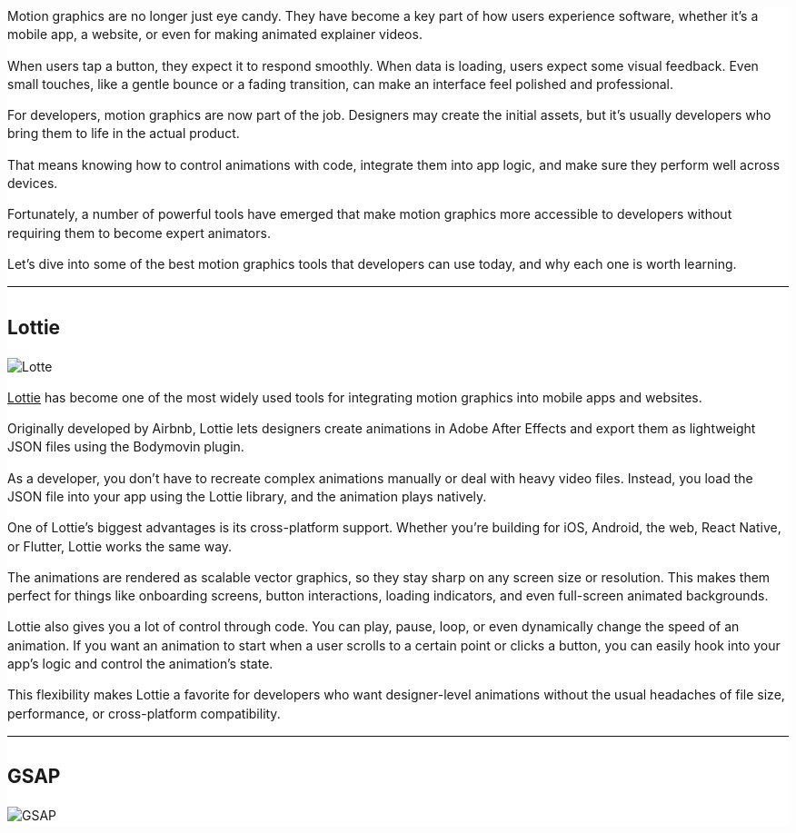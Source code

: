 Motion graphics are no longer just eye candy. They have become a key part of how users experience software, whether it’s a mobile app, a website, or even for making animated explainer videos.

When users tap a button, they expect it to respond smoothly. When data is loading, users expect some visual feedback. Even small touches, like a gentle bounce or a fading transition, can make an interface feel polished and professional.

For developers, motion graphics are now part of the job. Designers may create the initial assets, but it’s usually developers who bring them to life in the actual product.

That means knowing how to control animations with code, integrate them into app logic, and make sure they perform well across devices.

Fortunately, a number of powerful tools have emerged that make motion graphics more accessible to developers without requiring them to become expert animators.

Let’s dive into some of the best motion graphics tools that developers can use today, and why each one is worth learning.

---

## Lottie

![Lotte](https://cdn.hashnode.com/res/hashnode/image/upload/v1750080168850/b8487ad6-5776-4c96-97a2-33cf30b752bb.png)

[<VPIcon icon="fa-brands fa-airbnb"/>Lottie](https://lottiefiles.com/) has become one of the most widely used tools for integrating motion graphics into mobile apps and websites.

Originally developed by Airbnb, Lottie lets designers create animations in Adobe After Effects and export them as lightweight JSON files using the Bodymovin plugin.

As a developer, you don’t have to recreate complex animations manually or deal with heavy video files. Instead, you load the JSON file into your app using the Lottie library, and the animation plays natively.

One of Lottie’s biggest advantages is its cross-platform support. Whether you’re building for iOS, Android, the web, React Native, or Flutter, Lottie works the same way.

The animations are rendered as scalable vector graphics, so they stay sharp on any screen size or resolution. This makes them perfect for things like onboarding screens, button interactions, loading indicators, and even full-screen animated backgrounds.

Lottie also gives you a lot of control through code. You can play, pause, loop, or even dynamically change the speed of an animation. If you want an animation to start when a user scrolls to a certain point or clicks a button, you can easily hook into your app’s logic and control the animation’s state.

This flexibility makes Lottie a favorite for developers who want designer-level animations without the usual headaches of file size, performance, or cross-platform compatibility.

---

## GSAP

![GSAP](https://cdn.hashnode.com/res/hashnode/image/upload/v1750080203585/ddcb08af-f25b-4b2c-8cbb-9d593baf2561.jpeg)

